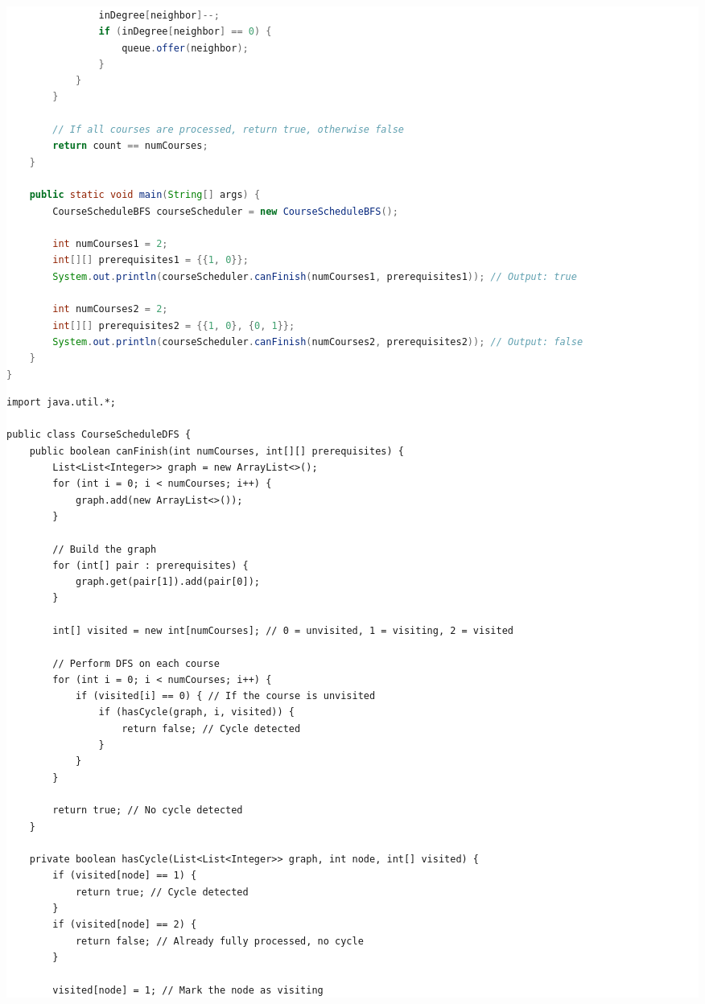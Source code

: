 ```java
                inDegree[neighbor]--;
                if (inDegree[neighbor] == 0) {
                    queue.offer(neighbor);
                }
            }
        }
        
        // If all courses are processed, return true, otherwise false
        return count == numCourses;
    }

    public static void main(String[] args) {
        CourseScheduleBFS courseScheduler = new CourseScheduleBFS();
        
        int numCourses1 = 2;
        int[][] prerequisites1 = {{1, 0}};
        System.out.println(courseScheduler.canFinish(numCourses1, prerequisites1)); // Output: true
        
        int numCourses2 = 2;
        int[][] prerequisites2 = {{1, 0}, {0, 1}};
        System.out.println(courseScheduler.canFinish(numCourses2, prerequisites2)); // Output: false
    }
}
```
```DFS
import java.util.*;

public class CourseScheduleDFS {
    public boolean canFinish(int numCourses, int[][] prerequisites) {
        List<List<Integer>> graph = new ArrayList<>();
        for (int i = 0; i < numCourses; i++) {
            graph.add(new ArrayList<>());
        }
        
        // Build the graph
        for (int[] pair : prerequisites) {
            graph.get(pair[1]).add(pair[0]);
        }
        
        int[] visited = new int[numCourses]; // 0 = unvisited, 1 = visiting, 2 = visited
        
        // Perform DFS on each course
        for (int i = 0; i < numCourses; i++) {
            if (visited[i] == 0) { // If the course is unvisited
                if (hasCycle(graph, i, visited)) {
                    return false; // Cycle detected
                }
            }
        }
        
        return true; // No cycle detected
    }
    
    private boolean hasCycle(List<List<Integer>> graph, int node, int[] visited) {
        if (visited[node] == 1) {
            return true; // Cycle detected
        }
        if (visited[node] == 2) {
            return false; // Already fully processed, no cycle
        }
        
        visited[node] = 1; // Mark the node as visiting
```